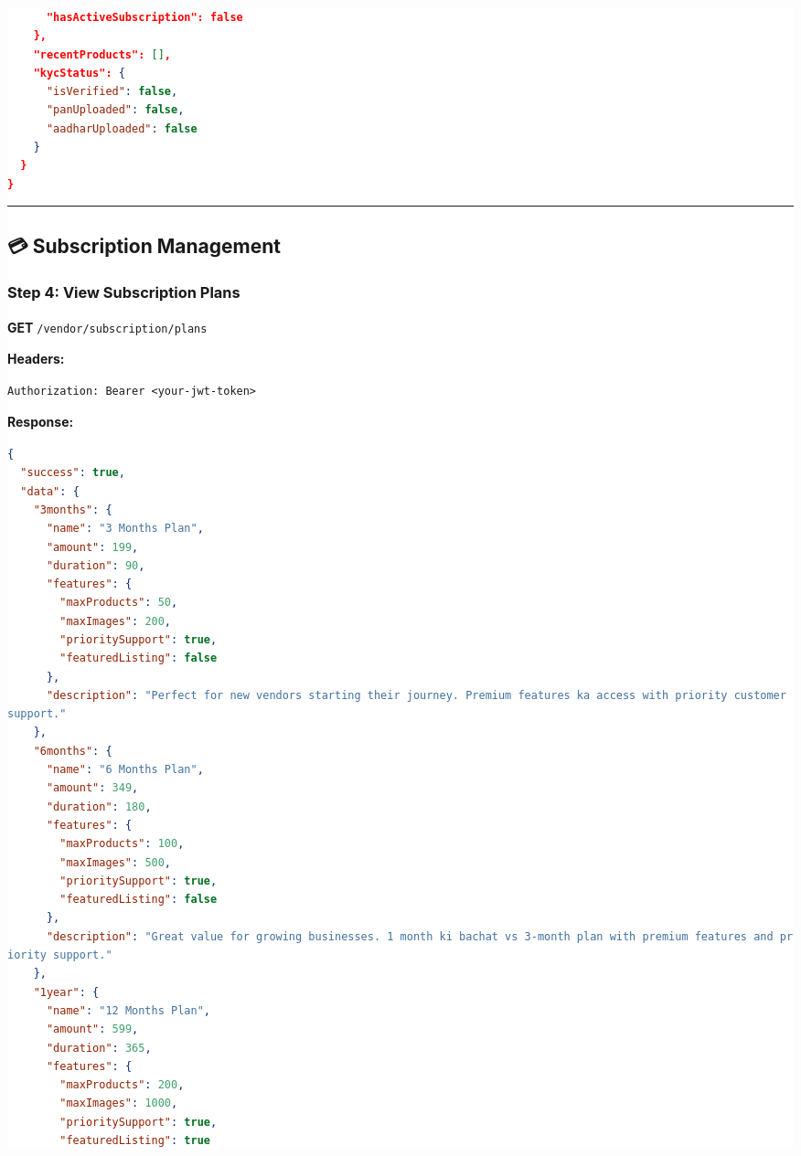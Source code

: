 ```json
      "hasActiveSubscription": false
    },
    "recentProducts": [],
    "kycStatus": {
      "isVerified": false,
      "panUploaded": false,
      "aadharUploaded": false
    }
  }
}
```

---

## 💳 Subscription Management

### Step 4: View Subscription Plans
**GET** `/vendor/subscription/plans`

**Headers:**
```
Authorization: Bearer <your-jwt-token>
```

**Response:**
```json
{
  "success": true,
  "data": {
    "3months": {
      "name": "3 Months Plan",
      "amount": 199,
      "duration": 90,
      "features": {
        "maxProducts": 50,
        "maxImages": 200,
        "prioritySupport": true,
        "featuredListing": false
      },
      "description": "Perfect for new vendors starting their journey. Premium features ka access with priority customer support."
    },
    "6months": {
      "name": "6 Months Plan",
      "amount": 349,
      "duration": 180,
      "features": {
        "maxProducts": 100,
        "maxImages": 500,
        "prioritySupport": true,
        "featuredListing": false
      },
      "description": "Great value for growing businesses. 1 month ki bachat vs 3-month plan with premium features and priority support."
    },
    "1year": {
      "name": "12 Months Plan",
      "amount": 599,
      "duration": 365,
      "features": {
        "maxProducts": 200,
        "maxImages": 1000,
        "prioritySupport": true,
        "featuredListing": true
```